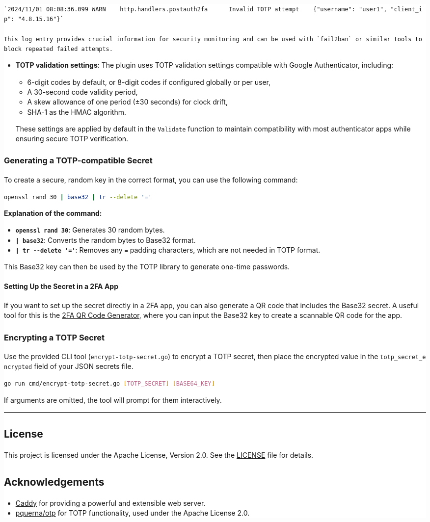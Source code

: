     `2024/11/01 08:08:36.099 WARN    http.handlers.postauth2fa      Invalid TOTP attempt    {"username": "user1", "client_ip": "4.8.15.16"}`

    This log entry provides crucial information for security monitoring and can be used with `fail2ban` or similar tools to block repeated failed attempts.
- **TOTP validation settings**: The plugin uses TOTP validation settings compatible with Google Authenticator, including:
  - 6-digit codes by default, or 8-digit codes if configured globally or per user,
  - A 30-second code validity period,
  - A skew allowance of one period (±30 seconds) for clock drift,
  - SHA-1 as the HMAC algorithm.

  These settings are applied by default in the `Validate` function to maintain compatibility with most authenticator apps while ensuring secure TOTP verification.

### Generating a TOTP-compatible Secret

To create a secure, random key in the correct format, you can use the following command:

```bash
openssl rand 30 | base32 | tr --delete '='
```

**Explanation of the command:**

- **`openssl rand 30`**: Generates 30 random bytes.
- **`| base32`**: Converts the random bytes to Base32 format.
- **`| tr --delete '='`**: Removes any `=` padding characters, which are not needed in TOTP format.

This Base32 key can then be used by the TOTP library to generate one-time passwords.

#### Setting Up the Secret in a 2FA App

If you want to set up the secret directly in a 2FA app, you can also generate a QR code that includes the Base32 secret. A useful tool for this is the [2FA QR Code Generator](https://stefansundin.github.io/2fa-qr/), where you can input the Base32 key to create a scannable QR code for the app.

### Encrypting a TOTP Secret

Use the provided CLI tool (`encrypt-totp-secret.go`) to encrypt a TOTP secret, then place the encrypted value in the `totp_secret_encrypted` field of your JSON secrets file.

```bash
go run cmd/encrypt-totp-secret.go [TOTP_SECRET] [BASE64_KEY]
```

If arguments are omitted, the tool will prompt for them interactively.

---

## License

This project is licensed under the Apache License, Version 2.0. See the [LICENSE](LICENSE) file for details.

## Acknowledgements

- [Caddy](https://caddyserver.com) for providing a powerful and extensible web server.
- [pquerna/otp](https://github.com/pquerna/otp) for TOTP functionality, used under the Apache License 2.0.
